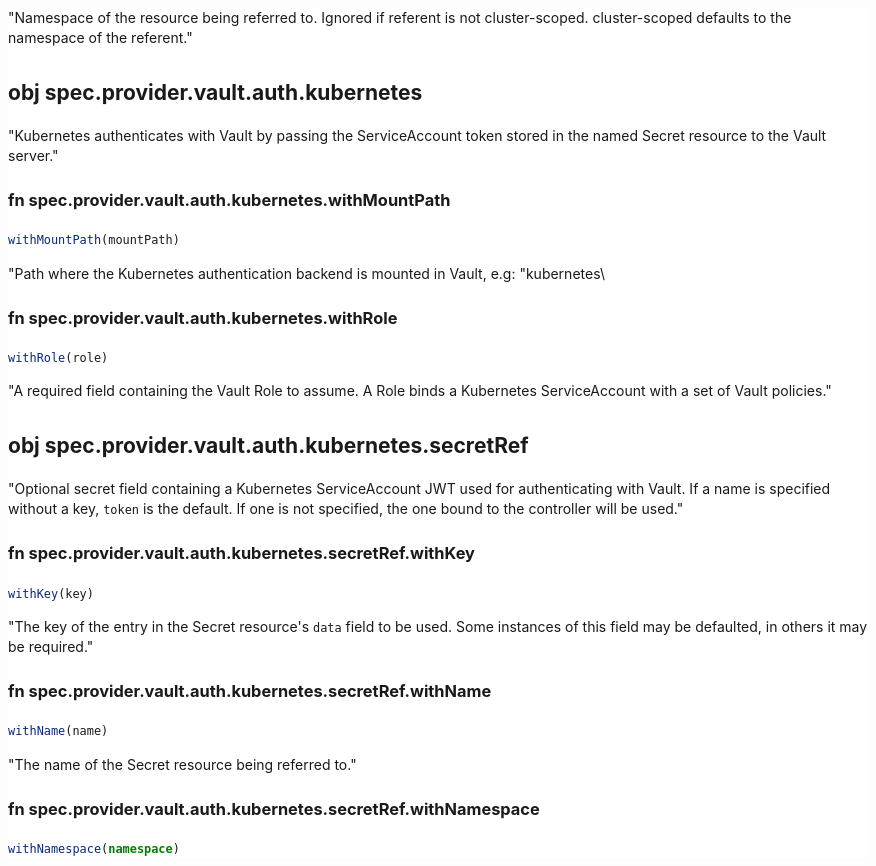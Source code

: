 "Namespace of the resource being referred to. Ignored if referent is not cluster-scoped. cluster-scoped defaults to the namespace of the referent."

## obj spec.provider.vault.auth.kubernetes

"Kubernetes authenticates with Vault by passing the ServiceAccount token stored in the named Secret resource to the Vault server."

### fn spec.provider.vault.auth.kubernetes.withMountPath

```ts
withMountPath(mountPath)
```

"Path where the Kubernetes authentication backend is mounted in Vault, e.g: \"kubernetes\

### fn spec.provider.vault.auth.kubernetes.withRole

```ts
withRole(role)
```

"A required field containing the Vault Role to assume. A Role binds a Kubernetes ServiceAccount with a set of Vault policies."

## obj spec.provider.vault.auth.kubernetes.secretRef

"Optional secret field containing a Kubernetes ServiceAccount JWT used for authenticating with Vault. If a name is specified without a key, `token` is the default. If one is not specified, the one bound to the controller will be used."

### fn spec.provider.vault.auth.kubernetes.secretRef.withKey

```ts
withKey(key)
```

"The key of the entry in the Secret resource's `data` field to be used. Some instances of this field may be defaulted, in others it may be required."

### fn spec.provider.vault.auth.kubernetes.secretRef.withName

```ts
withName(name)
```

"The name of the Secret resource being referred to."

### fn spec.provider.vault.auth.kubernetes.secretRef.withNamespace

```ts
withNamespace(namespace)
```
